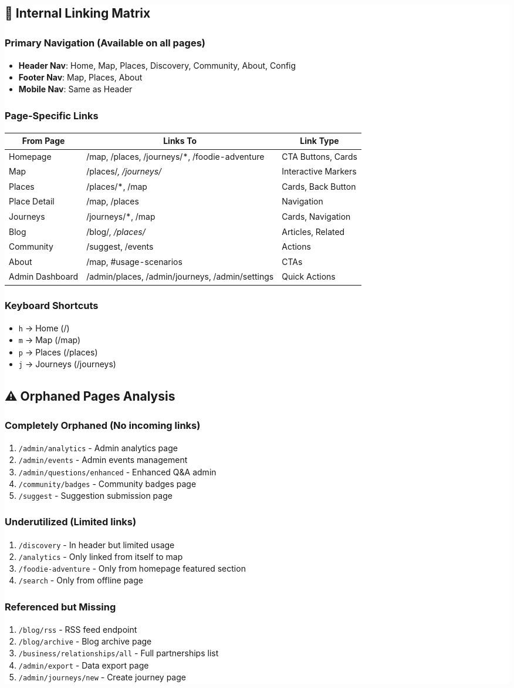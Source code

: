 ## 🔗 Internal Linking Matrix

### Primary Navigation (Available on all pages)
- **Header Nav**: Home, Map, Places, Discovery, Community, About, Config
- **Footer Nav**: Map, Places, About
- **Mobile Nav**: Same as Header

### Page-Specific Links

| From Page | Links To | Link Type |
|-----------|----------|-----------|
| Homepage | /map, /places, /journeys/*, /foodie-adventure | CTA Buttons, Cards |
| Map | /places/*, /journeys/* | Interactive Markers |
| Places | /places/*, /map | Cards, Back Button |
| Place Detail | /map, /places | Navigation |
| Journeys | /journeys/*, /map | Cards, Navigation |
| Blog | /blog/*, /places/* | Articles, Related |
| Community | /suggest, /events | Actions |
| About | /map, #usage-scenarios | CTAs |
| Admin Dashboard | /admin/places, /admin/journeys, /admin/settings | Quick Actions |

### Keyboard Shortcuts
- `h` → Home (/)
- `m` → Map (/map)
- `p` → Places (/places)
- `j` → Journeys (/journeys)

## ⚠️ Orphaned Pages Analysis

### Completely Orphaned (No incoming links)
1. `/admin/analytics` - Admin analytics page
2. `/admin/events` - Admin events management
3. `/admin/questions/enhanced` - Enhanced Q&A admin
4. `/community/badges` - Community badges page
5. `/suggest` - Suggestion submission page

### Underutilized (Limited links)
1. `/discovery` - In header but limited usage
2. `/analytics` - Only linked from itself to map
3. `/foodie-adventure` - Only from homepage featured section
4. `/search` - Only from offline page

### Referenced but Missing
1. `/blog/rss` - RSS feed endpoint
2. `/blog/archive` - Blog archive page
3. `/business/relationships/all` - Full partnerships list
4. `/admin/export` - Data export page
5. `/admin/journeys/new` - Create journey page
